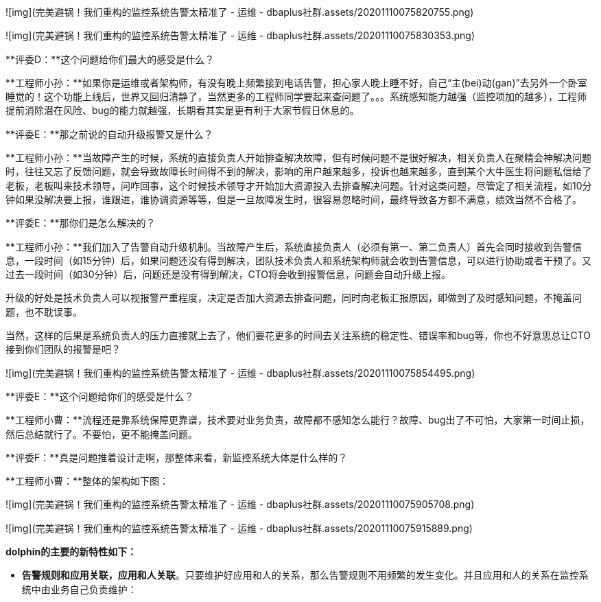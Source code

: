   

![img](完美避锅！我们重构的监控系统告警太精准了 - 运维 - dbaplus社群.assets/20201110075820755.png)

 

![img](完美避锅！我们重构的监控系统告警太精准了 - 运维 - dbaplus社群.assets/20201110075830353.png)

 

**评委D：**这个问题给你们最大的感受是什么？

**工程师小孙：**如果你是运维或者架构师，有没有晚上频繁接到电话告警，担心家人晚上睡不好，自己“主(bei)动(gan)”去另外一个卧室睡觉的！这个功能上线后，世界又回归清静了，当然更多的工程师同学要起来查问题了。。。系统感知能力越强（监控项加的越多），工程师提前消除潜在风险、bug的能力就越强，长期看其实是更有利于大家节假日休息的。

 

**评委E：**那之前说的自动升级报警又是什么？

**工程师小孙：**当故障产生的时候，系统的直接负责人开始排查解决故障，但有时候问题不是很好解决，相关负责人在聚精会神解决问题时，往往又忘了反馈问题，就会导致故障长时间得不到的解决，影响的用户越来越多，投诉也越来越多，直到某个大牛医生将问题私信给了老板，老板叫来技术领导，问咋回事，这个时候技术领导才开始加大资源投入去排查解决问题。针对这类问题，尽管定了相关流程，如10分钟如果没解决要上报，谁跟进，谁协调资源等等，但是一旦故障发生时，很容易忽略时间，最终导致各方都不满意，绩效当然不合格了。

 

**评委E：**那你们是怎么解决的？

**工程师小孙：**我们加入了告警自动升级机制。当故障产生后，系统直接负责人（必须有第一、第二负责人）首先会同时接收到告警信息，一段时间（如15分钟）后，如果问题还没有得到解决，团队技术负责人和系统架构师就会收到告警信息，可以进行协助或者干预了。又过去一段时间（如30分钟）后，问题还是没有得到解决，CTO将会收到报警信息，问题会自动升级上报。

 

升级的好处是技术负责人可以视报警严重程度，决定是否加大资源去排查问题，同时向老板汇报原因，即做到了及时感知问题，不掩盖问题，也不耽误事。

 

当然，这样的后果是系统负责人的压力直接就上去了，他们要花更多的时间去关注系统的稳定性、错误率和bug等，你也不好意思总让CTO接到你们团队的报警是吧？

 

![img](完美避锅！我们重构的监控系统告警太精准了 - 运维 - dbaplus社群.assets/20201110075854495.png)

 

**评委E：**这个问题给你们的感受是什么？

**工程师小曹：**流程还是靠系统保障更靠谱，技术要对业务负责，故障都不感知怎么能行？故障、bug出了不可怕，大家第一时间止损，然后总结就行了。不要怕，更不能掩盖问题。

 

**评委F：**真是问题推着设计走啊，那整体来看，新监控系统大体是什么样的？

**工程师小曹：**整体的架构如下图：

 

![img](完美避锅！我们重构的监控系统告警太精准了 - 运维 - dbaplus社群.assets/20201110075905708.png)

 

![img](完美避锅！我们重构的监控系统告警太精准了 - 运维 - dbaplus社群.assets/20201110075915889.png)

 

**dolphin的主要的新特性如下：**

 

- **告警规则和应用关联，应用和人关联**。只要维护好应用和人的关系，那么告警规则不用频繁的发生变化。并且应用和人的关系在监控系统中由业务自己负责维护：
